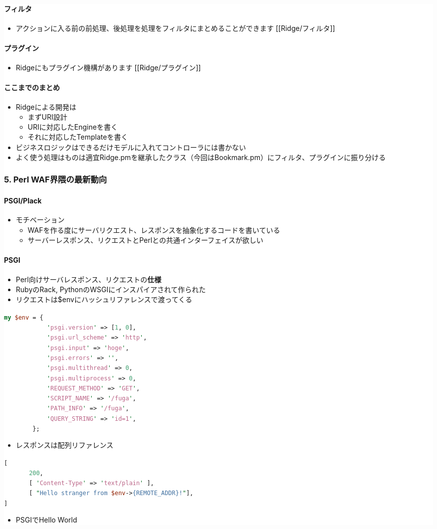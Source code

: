 
####  フィルタ
* アクションに入る前の前処理、後処理を処理をフィルタにまとめることができます
[[Ridge/フィルタ]]

####  プラグイン
* Ridgeにもプラグイン機構があります
[[Ridge/プラグイン]]

####  ここまでのまとめ
* Ridgeによる開発は
  * まずURI設計
  * URIに対応したEngineを書く
  * それに対応したTemplateを書く
* ビジネスロジックはできるだけモデルに入れてコントローラには書かない
* よく使う処理はものは適宜Ridge.pmを継承したクラス（今回はBookmark.pm）にフィルタ、プラグインに振り分ける

###  5. Perl WAF界隈の最新動向
####  PSGI/Plack
* モチベーション
  * WAFを作る度にサーバリクエスト、レスポンスを抽象化するコードを書いている
  * サーバーレスポンス、リクエストとPerlとの共通インターフェイスが欲しい

####  PSGI
* Perl向けサーバレスポンス、リクエストの<strong>仕様</strong>
* RubyのRack, PythonのWSGIにインスパイアされて作られた
* リクエストは$envにハッシュリファレンスで渡ってくる

``` perl
my $env = {
            'psgi.version' => [1, 0],
            'psgi.url_scheme' => 'http',
            'psgi.input' => 'hoge',
            'psgi.errors' => '',
            'psgi.multithread' => 0,
            'psgi.multiprocess' => 0,
            'REQUEST_METHOD' => 'GET',
            'SCRIPT_NAME' => '/fuga',
            'PATH_INFO' => '/fuga',
            'QUERY_STRING' => 'id=1',
        };
```
* レスポンスは配列リファレンス

``` perl
[
       200, 
       [ 'Content-Type' => 'text/plain' ],
       [ "Hello stranger from $env->{REMOTE_ADDR}!"],
]
```

* PSGIでHello World
